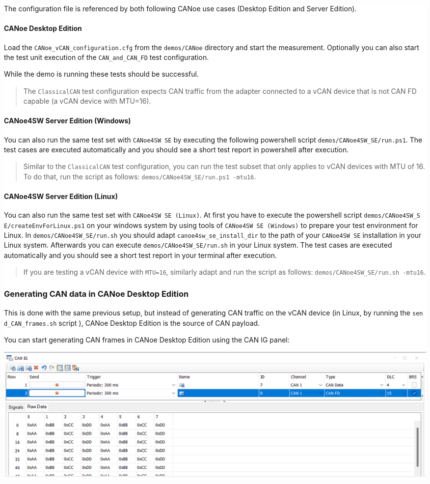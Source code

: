 The configuration file is referenced by both following CANoe use cases (Desktop Edition and Server Edition).

#### CANoe Desktop Edition
Load the `CANoe_vCAN_configuration.cfg` from the `demos/CANoe` directory and start the measurement. Optionally you can also start the test unit execution of the `CAN_and_CAN_FD` test configuration.

While the demo is running these tests should be successful.

> The `ClassicalCAN` test configuration expects CAN traffic from the adapter connected to a vCAN device that is not CAN FD capable (a vCAN device with MTU=16).

#### CANoe4SW Server Edition (Windows)
You can also run the same test set with `CANoe4SW SE` by executing the following powershell script `demos/CANoe4SW_SE/run.ps1`.
The test cases are executed automatically and you should see a short test report in powershell after execution.

> Similar to the `ClassicalCAN` test configuration, you can run the test subset that only applies to vCAN devices with MTU of 16. 
> To do that, run the script as follows: `demos/CANoe4SW_SE/run.ps1 -mtu16`.

#### CANoe4SW Server Edition (Linux)
You can also run the same test set with `CANoe4SW SE (Linux)`. At first you have to execute the powershell script `demos/CANoe4SW_SE/createEnvForLinux.ps1` on your windows system by using tools of `CANoe4SW SE (Windows)` to prepare your test environment for Linux. 
In `demos/CANoe4SW_SE/run.sh` you should adapt `canoe4sw_se_install_dir` to the path of your `CANoe4SW SE` installation in your Linux system. Afterwards you can execute `demos/CANoe4SW_SE/run.sh` in your Linux system. The test cases are executed automatically and you should see a short test report in your terminal after execution.

> If you are testing a vCAN device with `MTU=16`, similarly adapt and run the script as follows: `demos/CANoe4SW_SE/run.sh -mtu16`.

### Generating CAN data in CANoe Desktop Edition 
This is done with the same previous setup, but instead of generating CAN traffic on the vCAN device (in Linux, by running the `send_CAN_frames.sh` script ), CANoe Desktop Edition is the source of CAN payload.  

You can start generating CAN frames in CANoe Desktop Edition using the CAN IG panel: 

![CAN_IG](demos/images/CAN_InteractiveGenerator.png)
